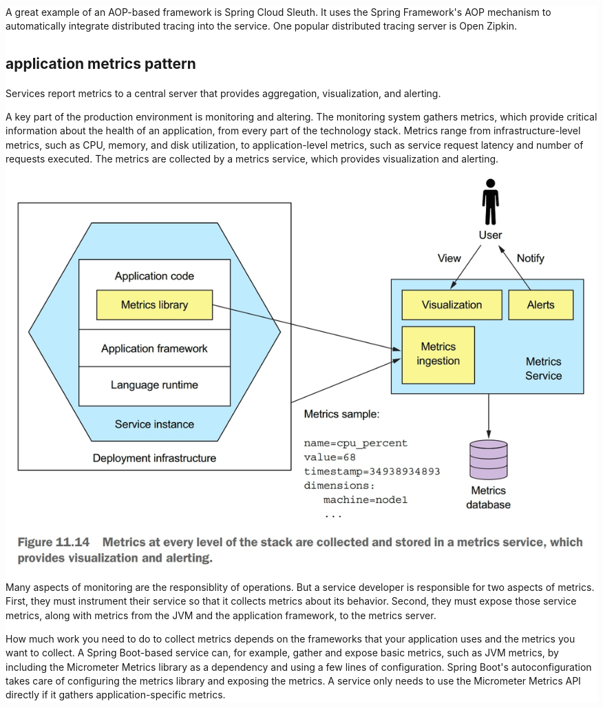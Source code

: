 A great example of an AOP-based framework is Spring Cloud Sleuth. It uses the Spring Framework's AOP mechanism to automatically integrate distributed tracing into the service. One popular distributed tracing server is Open Zipkin.

## application metrics pattern
Services report metrics to a central server that provides aggregation, visualization, and alerting.

A key part of the production environment is monitoring and altering. The monitoring system gathers metrics, which provide critical information about the health of an application, from every part of the technology stack. Metrics range from infrastructure-level metrics, such as CPU, memory, and disk utilization, to application-level metrics, such as service request latency and number of requests executed. The metrics are collected by a metrics service, which provides visualization and alerting.

![application metrics](/assets/images/microservices_patterns/microservices-patterns-observation-application-metrics.jpeg)

Many aspects of monitoring are the responsiblity of operations. But a service developer is responsible for two aspects of metrics. First, they must instrument their service so that it collects metrics about its behavior. Second, they must expose those service metrics, along with metrics from the JVM and the application framework, to the metrics server.

How much work you need to do to collect metrics depends on the frameworks that your application uses and the metrics you want to collect. A Spring Boot-based service can, for example, gather and expose basic metrics, such as JVM metrics, by including the Micrometer Metrics library as a dependency and using a few lines of configuration. Spring Boot's autoconfiguration takes care of configuring the metrics library and exposing the metrics. A service only needs to use the Micrometer Metrics API directly if it gathers application-specific metrics.
